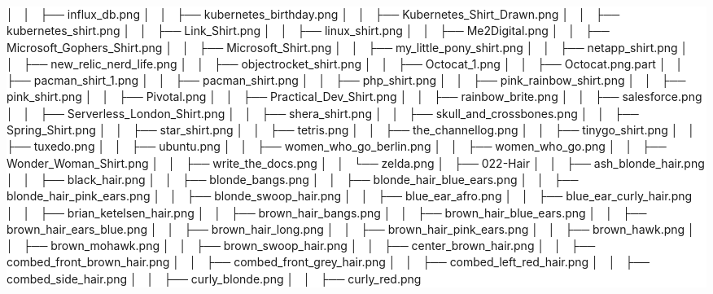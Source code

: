 │           │   ├── influx_db.png
│           │   ├── kubernetes_birthday.png
│           │   ├── Kubernetes_Shirt_Drawn.png
│           │   ├── kubernetes_shirt.png
│           │   ├── Link_Shirt.png
│           │   ├── linux_shirt.png
│           │   ├── Me2Digital.png
│           │   ├── Microsoft_Gophers_Shirt.png
│           │   ├── Microsoft_Shirt.png
│           │   ├── my_little_pony_shirt.png
│           │   ├── netapp_shirt.png
│           │   ├── new_relic_nerd_life.png
│           │   ├── objectrocket_shirt.png
│           │   ├── Octocat_1.png
│           │   ├── Octocat.png.part
│           │   ├── pacman_shirt_1.png
│           │   ├── pacman_shirt.png
│           │   ├── php_shirt.png
│           │   ├── pink_rainbow_shirt.png
│           │   ├── pink_shirt.png
│           │   ├── Pivotal.png
│           │   ├── Practical_Dev_Shirt.png
│           │   ├── rainbow_brite.png
│           │   ├── salesforce.png
│           │   ├── Serverless_London_Shirt.png
│           │   ├── shera_shirt.png
│           │   ├── skull_and_crossbones.png
│           │   ├── Spring_Shirt.png
│           │   ├── star_shirt.png
│           │   ├── tetris.png
│           │   ├── the_channellog.png
│           │   ├── tinygo_shirt.png
│           │   ├── tuxedo.png
│           │   ├── ubuntu.png
│           │   ├── women_who_go_berlin.png
│           │   ├── women_who_go.png
│           │   ├── Wonder_Woman_Shirt.png
│           │   ├── write_the_docs.png
│           │   └── zelda.png
│           ├── 022-Hair
│           │   ├── ash_blonde_hair.png
│           │   ├── black_hair.png
│           │   ├── blonde_bangs.png
│           │   ├── blonde_hair_blue_ears.png
│           │   ├── blonde_hair_pink_ears.png
│           │   ├── blonde_swoop_hair.png
│           │   ├── blue_ear_afro.png
│           │   ├── blue_ear_curly_hair.png
│           │   ├── brian_ketelsen_hair.png
│           │   ├── brown_hair_bangs.png
│           │   ├── brown_hair_blue_ears.png
│           │   ├── brown_hair_ears_blue.png
│           │   ├── brown_hair_long.png
│           │   ├── brown_hair_pink_ears.png
│           │   ├── brown_hawk.png
│           │   ├── brown_mohawk.png
│           │   ├── brown_swoop_hair.png
│           │   ├── center_brown_hair.png
│           │   ├── combed_front_brown_hair.png
│           │   ├── combed_front_grey_hair.png
│           │   ├── combed_left_red_hair.png
│           │   ├── combed_side_hair.png
│           │   ├── curly_blonde.png
│           │   ├── curly_red.png